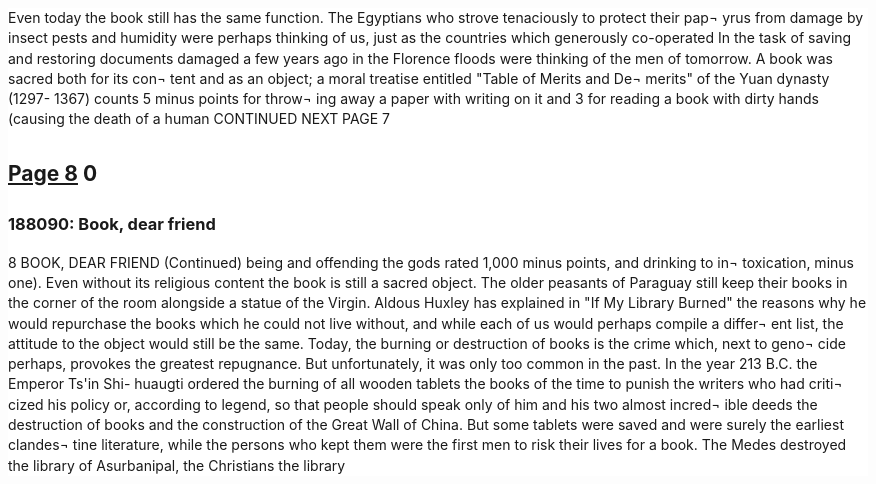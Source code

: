 Even today the book still has the
same function. The Egyptians who
strove tenaciously to protect their pap¬
yrus from damage by insect pests and
humidity were perhaps thinking of us,
just as the countries which generously
co-operated In the task of saving and
restoring documents damaged a few
years ago in the Florence floods were
thinking of the men of tomorrow.
A book was sacred both for its con¬
tent and as an object; a moral treatise
entitled "Table of Merits and De¬
merits" of the Yuan dynasty (1297-
1367) counts 5 minus points for throw¬
ing away a paper with writing on it
and 3 for reading a book with dirty
hands (causing the death of a human
CONTINUED NEXT PAGE
7

## [Page 8](https://.../courier/052257engo.pdf#page=8) 0

### 188090: Book, dear friend

8
BOOK, DEAR FRIEND (Continued)
being and offending the gods rated
1,000 minus points, and drinking to in¬
toxication, minus one).
Even without its religious content the
book is still a sacred object. The
older peasants of Paraguay still keep
their books in the corner of the room
alongside a statue of the Virgin.
Aldous Huxley has explained in "If My
Library Burned" the reasons why he
would repurchase the books which he
could not live without, and while each
of us would perhaps compile a differ¬
ent list, the attitude to the object
would still be the same.
Today, the burning or destruction of
books is the crime which, next to geno¬
cide perhaps, provokes the greatest
repugnance. But unfortunately, it was
only too common in the past. In the
year 213 B.C. the Emperor Ts'in Shi-
huaugti ordered the burning of all
wooden tablets the books of the time
to punish the writers who had criti¬
cized his policy or, according to
legend, so that people should speak
only of him and his two almost incred¬
ible deeds the destruction of books
and the construction of the Great Wall
of China. But some tablets were saved
and were surely the earliest clandes¬
tine literature, while the persons who
kept them were the first men to risk
their lives for a book.
The Medes destroyed the library of
Asurbanipal, the Christians the library